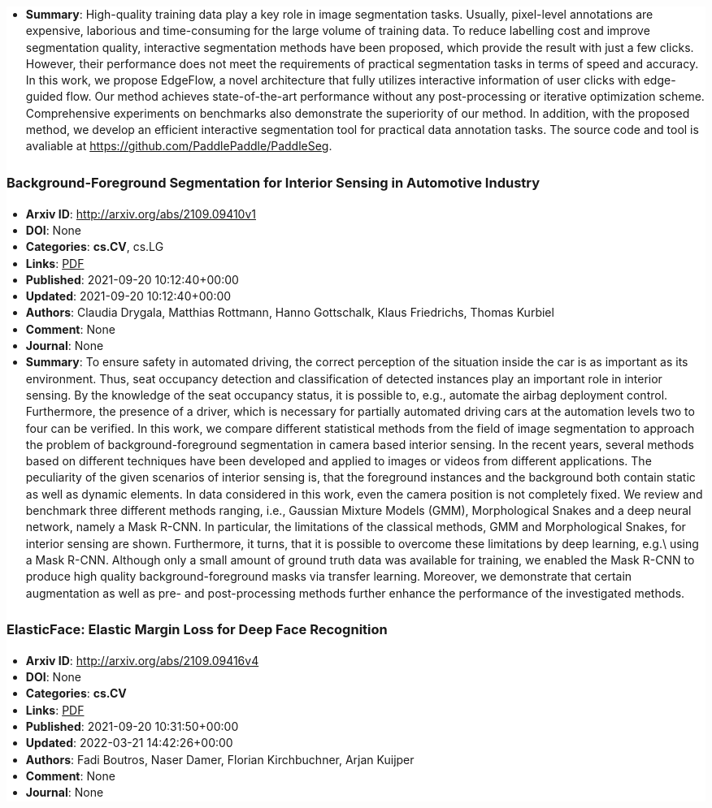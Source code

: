 - **Summary**: High-quality training data play a key role in image segmentation tasks. Usually, pixel-level annotations are expensive, laborious and time-consuming for the large volume of training data. To reduce labelling cost and improve segmentation quality, interactive segmentation methods have been proposed, which provide the result with just a few clicks. However, their performance does not meet the requirements of practical segmentation tasks in terms of speed and accuracy. In this work, we propose EdgeFlow, a novel architecture that fully utilizes interactive information of user clicks with edge-guided flow. Our method achieves state-of-the-art performance without any post-processing or iterative optimization scheme. Comprehensive experiments on benchmarks also demonstrate the superiority of our method. In addition, with the proposed method, we develop an efficient interactive segmentation tool for practical data annotation tasks. The source code and tool is avaliable at https://github.com/PaddlePaddle/PaddleSeg.



### Background-Foreground Segmentation for Interior Sensing in Automotive Industry
- **Arxiv ID**: http://arxiv.org/abs/2109.09410v1
- **DOI**: None
- **Categories**: **cs.CV**, cs.LG
- **Links**: [PDF](http://arxiv.org/pdf/2109.09410v1)
- **Published**: 2021-09-20 10:12:40+00:00
- **Updated**: 2021-09-20 10:12:40+00:00
- **Authors**: Claudia Drygala, Matthias Rottmann, Hanno Gottschalk, Klaus Friedrichs, Thomas Kurbiel
- **Comment**: None
- **Journal**: None
- **Summary**: To ensure safety in automated driving, the correct perception of the situation inside the car is as important as its environment. Thus, seat occupancy detection and classification of detected instances play an important role in interior sensing. By the knowledge of the seat occupancy status, it is possible to, e.g., automate the airbag deployment control. Furthermore, the presence of a driver, which is necessary for partially automated driving cars at the automation levels two to four can be verified. In this work, we compare different statistical methods from the field of image segmentation to approach the problem of background-foreground segmentation in camera based interior sensing. In the recent years, several methods based on different techniques have been developed and applied to images or videos from different applications. The peculiarity of the given scenarios of interior sensing is, that the foreground instances and the background both contain static as well as dynamic elements. In data considered in this work, even the camera position is not completely fixed. We review and benchmark three different methods ranging, i.e., Gaussian Mixture Models (GMM), Morphological Snakes and a deep neural network, namely a Mask R-CNN. In particular, the limitations of the classical methods, GMM and Morphological Snakes, for interior sensing are shown. Furthermore, it turns, that it is possible to overcome these limitations by deep learning, e.g.\ using a Mask R-CNN. Although only a small amount of ground truth data was available for training, we enabled the Mask R-CNN to produce high quality background-foreground masks via transfer learning. Moreover, we demonstrate that certain augmentation as well as pre- and post-processing methods further enhance the performance of the investigated methods.



### ElasticFace: Elastic Margin Loss for Deep Face Recognition
- **Arxiv ID**: http://arxiv.org/abs/2109.09416v4
- **DOI**: None
- **Categories**: **cs.CV**
- **Links**: [PDF](http://arxiv.org/pdf/2109.09416v4)
- **Published**: 2021-09-20 10:31:50+00:00
- **Updated**: 2022-03-21 14:42:26+00:00
- **Authors**: Fadi Boutros, Naser Damer, Florian Kirchbuchner, Arjan Kuijper
- **Comment**: None
- **Journal**: None